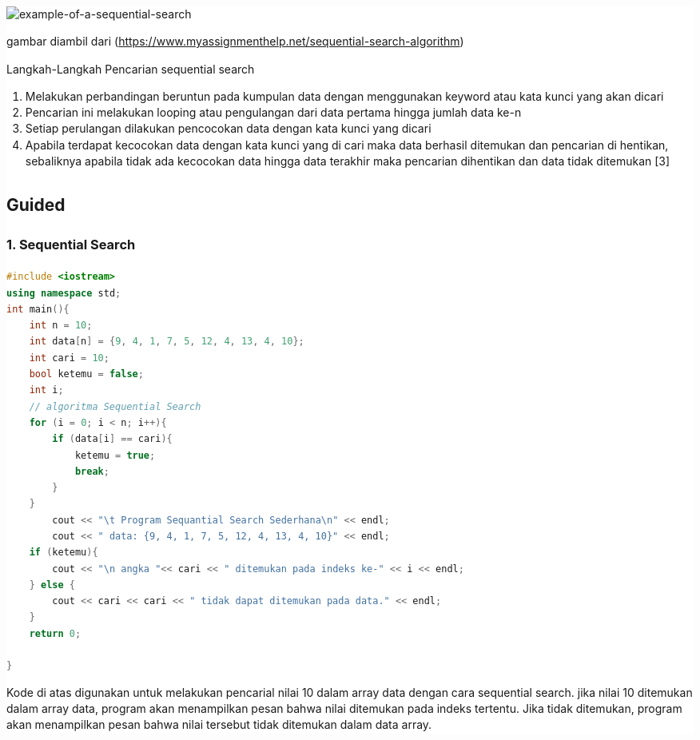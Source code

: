 ![example-of-a-sequential-search](https://github.com/RifkaASwasthi/Praktikum-Struktur-Data-Assignment/assets/162097297/18c33985-bad9-4bfe-bfbe-33cb43e19888)

gambar diambil dari (https://www.myassignmenthelp.net/sequential-search-algorithm)


Langkah-Langkah Pencarian sequential search

1. Melakukan perbandingan beruntun pada
kumpulan data dengan menggunakan keyword
atau kata kunci yang akan dicari
2. Pencarian ini melakukan looping atau
pengulangan dari data pertama hingga jumlah
data ke-n
3. Setiap perulangan dilakukan pencocokan data
dengan kata kunci yang dicari
4. Apabila terdapat kecocokan data dengan kata
kunci yang di cari maka data berhasil ditemukan
dan pencarian di hentikan, sebaliknya apabila
tidak ada kecocokan data hingga data terakhir
maka pencarian dihentikan dan data tidak
ditemukan [3]


## Guided 

### 1. Sequential Search

```C++
#include <iostream>
using namespace std;
int main(){
    int n = 10;
    int data[n] = {9, 4, 1, 7, 5, 12, 4, 13, 4, 10};
    int cari = 10;
    bool ketemu = false;
    int i;
    // algoritma Sequential Search
    for (i = 0; i < n; i++){
        if (data[i] == cari){
            ketemu = true;
            break;
        }
    }
        cout << "\t Program Sequantial Search Sederhana\n" << endl;
        cout << " data: {9, 4, 1, 7, 5, 12, 4, 13, 4, 10}" << endl;
    if (ketemu){
        cout << "\n angka "<< cari << " ditemukan pada indeks ke-" << i << endl;
    } else {
        cout << cari << cari << " tidak dapat ditemukan pada data." << endl;
    }
    return 0;

}
```
Kode di atas digunakan untuk melakukan pencarial nilai 10 dalam array data dengan cara sequential search. jika nilai 10 ditemukan dalam array data, program akan menampilkan pesan bahwa nilai ditemukan pada indeks tertentu. Jika tidak ditemukan, program akan menampilkan pesan bahwa nilai tersebut tidak ditemukan dalam data array.

